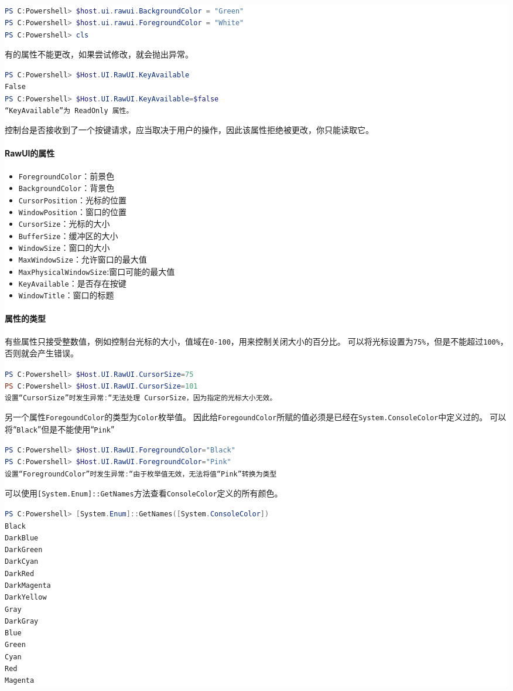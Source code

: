 ```powershell
PS C:Powershell> $host.ui.rawui.BackgroundColor = "Green"
PS C:Powershell> $host.ui.rawui.ForegroundColor = "White"
PS C:Powershell> cls
```

有的属性不能更改，如果尝试修改，就会抛出异常。

```powershell
PS C:Powershell> $Host.UI.RawUI.KeyAvailable
False
PS C:Powershell> $Host.UI.RawUI.KeyAvailable=$false
“KeyAvailable”为 ReadOnly 属性。
```

控制台是否接收到了一个按键请求，应当取决于用户的操作，因此该属性拒绝被更改，你只能读取它。

#### RawUI的属性

+ `ForegroundColor`：前景色
+ `BackgroundColor`：背景色
+ `CursorPosition`：光标的位置
+ `WindowPosition`：窗口的位置
+ `CursorSize`：光标的大小
+ `BufferSize`：缓冲区的大小
+ `WindowSize`：窗口的大小
+ `MaxWindowSize`：允许窗口的最大值
+ `MaxPhysicalWindowSize`:窗口可能的最大值
+ `KeyAvailable`：是否存在按键
+ `WindowTitle`：窗口的标题

#### 属性的类型

有些属性只接受整数值，例如控制台光标的大小，值域在`0-100`，用来控制关闭大小的百分比。
可以将光标设置为`75%`，但是不能超过`100%`，否则就会产生错误。

```powershell
PS C:Powershell> $Host.UI.RawUI.CursorSize=75
PS C:Powershell> $Host.UI.RawUI.CursorSize=101
设置“CursorSize”时发生异常:“无法处理 CursorSize，因为指定的光标大小无效。
```

另一个属性`ForegoundColor`的类型为`Color`枚举值。
因此给`ForegoundColor`所赋的值必须是已经在`System.ConsoleColor`中定义过的。
可以将“`Black`”但是不能使用“`Pink`”

```powershell
PS C:Powershell> $Host.UI.RawUI.ForegroundColor="Black"
PS C:Powershell> $Host.UI.RawUI.ForegroundColor="Pink"
设置“ForegroundColor”时发生异常:“由于枚举值无效，无法将值“Pink”转换为类型
```

可以使用`[System.Enum]::GetNames`方法查看`ConsoleColor`定义的所有颜色。

```powershell
PS C:Powershell> [System.Enum]::GetNames([System.ConsoleColor])
Black
DarkBlue
DarkGreen
DarkCyan
DarkRed
DarkMagenta
DarkYellow
Gray
DarkGray
Blue
Green
Cyan
Red
Magenta
```
